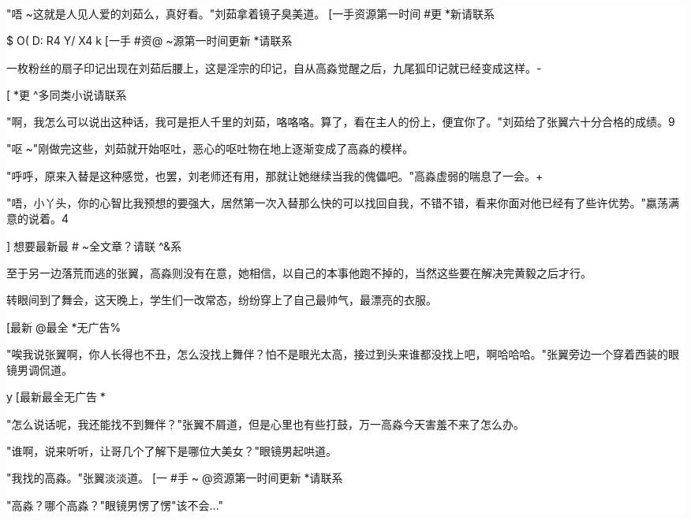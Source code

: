 


"唔 ~这就是人见人爱的刘茹么，真好看。"刘茹拿着镜子臭美道。 [一手资源第一时间 #更 *新请联系



 $ O( D: R4 Y/ X4 k [一手 #资@ ~源第一时间更新 *请联系



一枚粉丝的扇子印记出现在刘茹后腰上，这是淫宗的印记，自从高淼觉醒之后，九尾狐印记就已经变成这样。-



 [ *更 ^多同类小说请联系



"啊，我怎么可以说出这种话，我可是拒人千里的刘茹，咯咯咯。算了，看在主人的份上，便宜你了。"刘茹给了张翼六十分合格的成绩。9



"呕 ~"刚做完这些，刘茹就开始呕吐，恶心的呕吐物在地上逐渐变成了高淼的模样。





"呼呼，原来入替是这种感觉，也罢，刘老师还有用，那就让她继续当我的傀儡吧。"高淼虚弱的喘息了一会。+



"唔，小丫头，你的心智比我预想的要强大，居然第一次入替那么快的可以找回自我，不错不错，看来你面对他已经有了些许优势。"嬴荡满意的说着。4

 ] 想要最新最 # ~全文章？请联 ^&系





至于另一边落荒而逃的张翼，高淼则没有在意，她相信，以自己的本事他跑不掉的，当然这些要在解决完黄毅之后才行。



转眼间到了舞会，这天晚上，学生们一改常态，纷纷穿上了自己最帅气，最漂亮的衣服。



 [最新 @最全 *无广告%



"唉我说张翼啊，你人长得也不丑，怎么没找上舞伴？怕不是眼光太高，接过到头来谁都没找上吧，啊哈哈哈。"张翼旁边一个穿着西装的眼镜男调侃道。



y [最新最全无广告 *



"怎么说话呢，我还能找不到舞伴？"张翼不屑道，但是心里也有些打鼓，万一高淼今天害羞不来了怎么办。



"谁啊，说来听听，让哥几个了解下是哪位大美女？"眼镜男起哄道。





"我找的高淼。"张翼淡淡道。 [一 #手 ~ @资源第一时间更新 *请联系





"高淼？哪个高淼？"眼镜男愣了愣"该不会..." 
